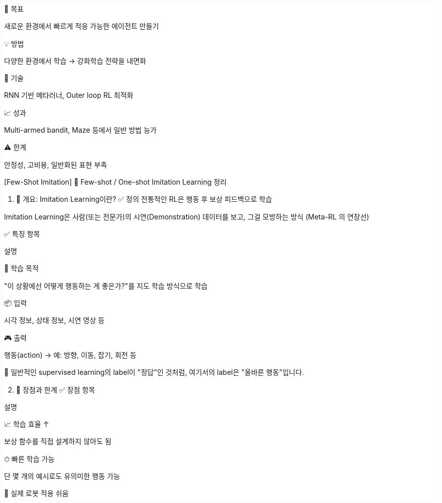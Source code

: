 🎯 목표

새로운 환경에서 빠르게 적응 가능한 에이전트 만들기

💡 방법

다양한 환경에서 학습 → 강화학습 전략을 내면화

🧠 기술

RNN 기반 메타러너, Outer loop RL 최적화

📈 성과

Multi-armed bandit, Maze 등에서 일반 방법 능가

⚠ 한계

안정성, 고비용, 일반화된 표현 부족


[Few-Shot Imitation]
🤖 Few-shot / One-shot Imitation Learning 정리
1. 🧭 개요: Imitation Learning이란?
✅ 정의
전통적인 RL은 행동 후 보상 피드백으로 학습

Imitation Learning은 사람(또는 전문가)의 시연(Demonstration) 데이터를 보고, 그걸 모방하는 방식 (Meta-RL 의 연장선)

✅ 특징
항목

설명

🎯 학습 목적

"이 상황에선 어떻게 행동하는 게 좋은가?"를 지도 학습 방식으로 학습

📦 입력

시각 정보, 상태 정보, 시연 영상 등

🎮 출력

행동(action) → 예: 방향, 이동, 잡기, 회전 등

📌 일반적인 supervised learning의 label이 "정답"인 것처럼, 여기서의 label은 "올바른 행동"입니다.

2. 🎯 장점과 한계
✅ 장점
항목

설명

📈 학습 효율 ↑

보상 함수를 직접 설계하지 않아도 됨

⏱ 빠른 학습 가능

단 몇 개의 예시로도 유의미한 행동 가능

🤖 실제 로봇 적용 쉬움

